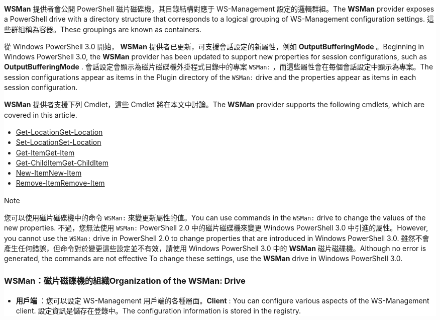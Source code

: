 <span data-ttu-id="ce763-112">**WSMan** 提供者會公開 PowerShell 磁片磁碟機，其目錄結構對應于 WS-Management 設定的邏輯群組。</span><span class="sxs-lookup"><span data-stu-id="ce763-112">The **WSMan** provider exposes a PowerShell drive with a directory structure that corresponds to a logical grouping of WS-Management configuration settings.</span></span> <span data-ttu-id="ce763-113">這些群組稱為容器。</span><span class="sxs-lookup"><span data-stu-id="ce763-113">These groupings are known as containers.</span></span>

<span data-ttu-id="ce763-114">從 Windows PowerShell 3.0 開始， **WSMan** 提供者已更新，可支援會話設定的新屬性，例如 **OutputBufferingMode** 。</span><span class="sxs-lookup"><span data-stu-id="ce763-114">Beginning in Windows PowerShell 3.0, the **WSMan** provider has been updated to support new properties for session configurations, such as **OutputBufferingMode** .</span></span> <span data-ttu-id="ce763-115">會話設定會顯示為磁片磁碟機外掛程式目錄中的專案 `WSMan:` ，而這些屬性會在每個會話設定中顯示為專案。</span><span class="sxs-lookup"><span data-stu-id="ce763-115">The session configurations appear as items in the Plugin directory of the `WSMan:` drive and the properties appear as items in each session configuration.</span></span>

<span data-ttu-id="ce763-116">**WSMan** 提供者支援下列 Cmdlet，這些 Cmdlet 將在本文中討論。</span><span class="sxs-lookup"><span data-stu-id="ce763-116">The **WSMan** provider supports the following cmdlets, which are covered in this article.</span></span>

- [<span data-ttu-id="ce763-117">Get-Location</span><span class="sxs-lookup"><span data-stu-id="ce763-117">Get-Location</span></span>](xref:Microsoft.PowerShell.Management.Get-Location)
- [<span data-ttu-id="ce763-118">Set-Location</span><span class="sxs-lookup"><span data-stu-id="ce763-118">Set-Location</span></span>](xref:Microsoft.PowerShell.Management.Set-Location)
- [<span data-ttu-id="ce763-119">Get-Item</span><span class="sxs-lookup"><span data-stu-id="ce763-119">Get-Item</span></span>](xref:Microsoft.PowerShell.Management.Get-Item)
- [<span data-ttu-id="ce763-120">Get-ChildItem</span><span class="sxs-lookup"><span data-stu-id="ce763-120">Get-ChildItem</span></span>](xref:Microsoft.PowerShell.Management.Get-ChildItem)
- [<span data-ttu-id="ce763-121">New-Item</span><span class="sxs-lookup"><span data-stu-id="ce763-121">New-Item</span></span>](xref:Microsoft.PowerShell.Management.New-Item)
- [<span data-ttu-id="ce763-122">Remove-Item</span><span class="sxs-lookup"><span data-stu-id="ce763-122">Remove-Item</span></span>](xref:Microsoft.PowerShell.Management.Remove-Item)

> [!NOTE]
> <span data-ttu-id="ce763-123">您可以使用磁片磁碟機中的命令 `WSMan:` 來變更新屬性的值。</span><span class="sxs-lookup"><span data-stu-id="ce763-123">You can use commands in the `WSMan:` drive to change the values of the new properties.</span></span> <span data-ttu-id="ce763-124">不過，您無法使用 `WSMan:` PowerShell 2.0 中的磁片磁碟機來變更 Windows PowerShell 3.0 中引進的屬性。</span><span class="sxs-lookup"><span data-stu-id="ce763-124">However, you cannot use the `WSMan:` drive in PowerShell 2.0 to change properties that are introduced in Windows PowerShell 3.0.</span></span>
> <span data-ttu-id="ce763-125">雖然不會產生任何錯誤，但命令對於變更這些設定並不有效，請使用 Windows PowerShell 3.0 中的 **WSMan** 磁片磁碟機。</span><span class="sxs-lookup"><span data-stu-id="ce763-125">Although no error is generated, the commands are not effective To change these settings, use the **WSMan** drive in Windows PowerShell 3.0.</span></span>

### <a name="organization-of-the-wsman-drive"></a><span data-ttu-id="ce763-126">WSMan：磁片磁碟機的組織</span><span class="sxs-lookup"><span data-stu-id="ce763-126">Organization of the WSMan: Drive</span></span>

- <span data-ttu-id="ce763-127">**用戶端** ：您可以設定 WS-Management 用戶端的各種層面。</span><span class="sxs-lookup"><span data-stu-id="ce763-127">**Client** : You can configure various aspects of the WS-Management client.</span></span> <span data-ttu-id="ce763-128">設定資訊是儲存在登錄中。</span><span class="sxs-lookup"><span data-stu-id="ce763-128">The configuration information is stored in the registry.</span></span>
